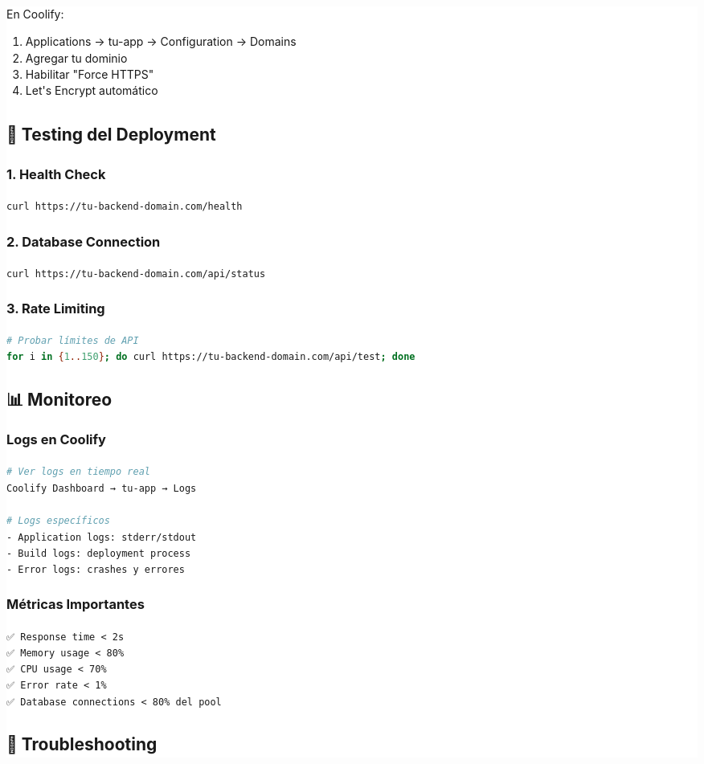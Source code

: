 En Coolify:
1. Applications → tu-app → Configuration → Domains
2. Agregar tu dominio
3. Habilitar "Force HTTPS"
4. Let's Encrypt automático

## 🧪 Testing del Deployment

### 1. Health Check

```bash
curl https://tu-backend-domain.com/health
```

### 2. Database Connection

```bash
curl https://tu-backend-domain.com/api/status
```

### 3. Rate Limiting

```bash
# Probar límites de API
for i in {1..150}; do curl https://tu-backend-domain.com/api/test; done
```

## 📊 Monitoreo

### Logs en Coolify

```bash
# Ver logs en tiempo real
Coolify Dashboard → tu-app → Logs

# Logs específicos
- Application logs: stderr/stdout
- Build logs: deployment process
- Error logs: crashes y errores
```

### Métricas Importantes

```
✅ Response time < 2s
✅ Memory usage < 80%
✅ CPU usage < 70%
✅ Error rate < 1%
✅ Database connections < 80% del pool
```

## 🚨 Troubleshooting
